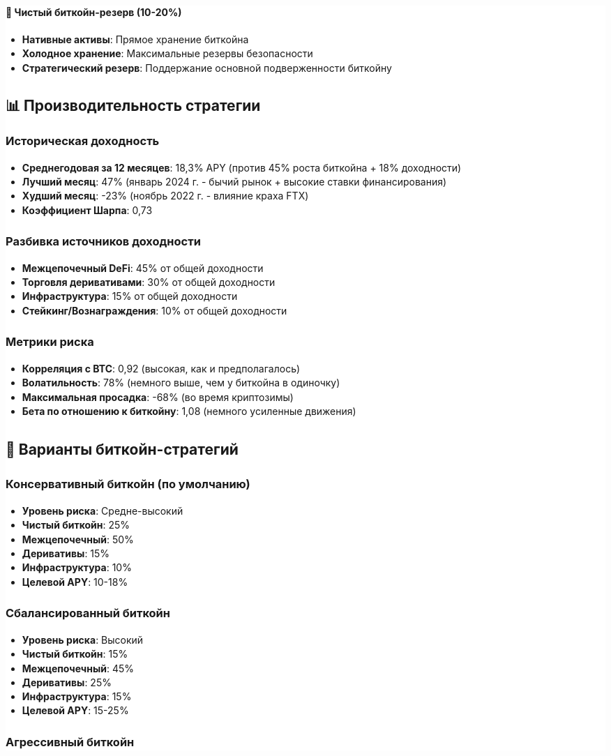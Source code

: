 #### **💎 Чистый биткойн-резерв (10-20%)**

- **Нативные активы**: Прямое хранение биткойна
- **Холодное хранение**: Максимальные резервы безопасности
- **Стратегический резерв**: Поддержание основной подверженности биткойну

## 📊 Производительность стратегии

### Историческая доходность

- **Среднегодовая за 12 месяцев**: 18,3% APY (против 45% роста биткойна + 18% доходности)
- **Лучший месяц**: 47% (январь 2024 г. - бычий рынок + высокие ставки финансирования)
- **Худший месяц**: -23% (ноябрь 2022 г. - влияние краха FTX)
- **Коэффициент Шарпа**: 0,73

### Разбивка источников доходности

- **Межцепочечный DeFi**: 45% от общей доходности
- **Торговля деривативами**: 30% от общей доходности
- **Инфраструктура**: 15% от общей доходности
- **Стейкинг/Вознаграждения**: 10% от общей доходности

### Метрики риска

- **Корреляция с BTC**: 0,92 (высокая, как и предполагалось)
- **Волатильность**: 78% (немного выше, чем у биткойна в одиночку)
- **Максимальная просадка**: -68% (во время криптозимы)
- **Бета по отношению к биткойну**: 1,08 (немного усиленные движения)

## 🔄 Варианты биткойн-стратегий

### **Консервативный биткойн (по умолчанию)**

- **Уровень риска**: Средне-высокий
- **Чистый биткойн**: 25%
- **Межцепочечный**: 50%
- **Деривативы**: 15%
- **Инфраструктура**: 10%
- **Целевой APY**: 10-18%

### **Сбалансированный биткойн**

- **Уровень риска**: Высокий
- **Чистый биткойн**: 15%
- **Межцепочечный**: 45%
- **Деривативы**: 25%
- **Инфраструктура**: 15%
- **Целевой APY**: 15-25%

### **Агрессивный биткойн**
